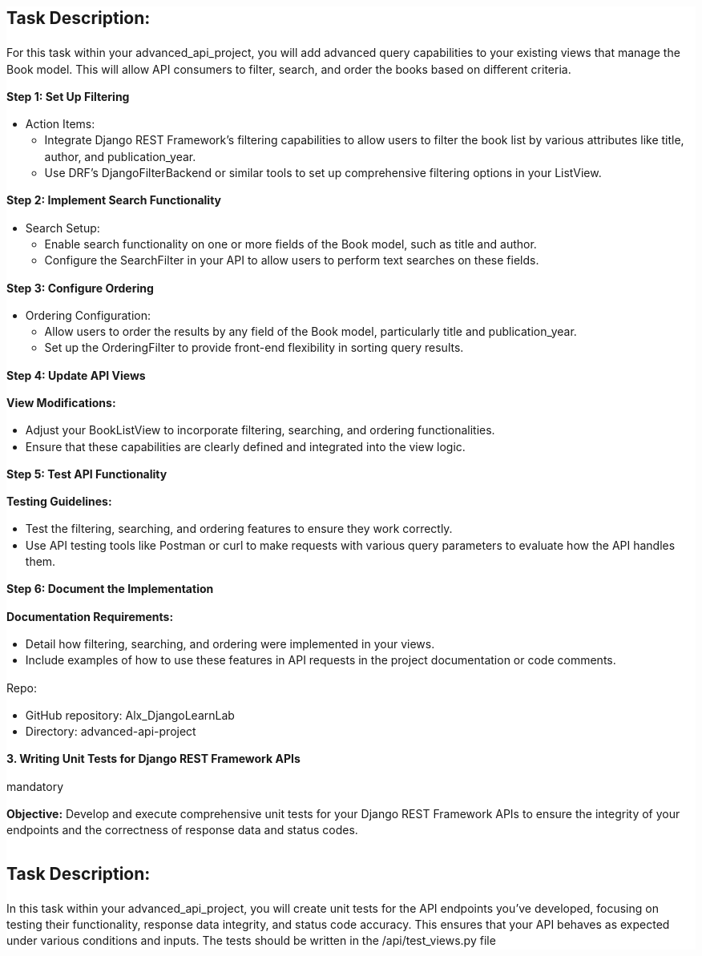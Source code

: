 ## Task Description:
For this task within your advanced_api_project, you will add advanced query capabilities to your existing views that manage the Book model. This will allow API consumers to filter, search, and order the books based on different criteria.

**Step 1: Set Up Filtering**
 - Action Items:
    - Integrate Django REST Framework’s filtering capabilities to allow users to filter the book list by various attributes like title, author, and publication_year.
    - Use DRF’s DjangoFilterBackend or similar tools to set up comprehensive filtering options in your ListView.


**Step 2: Implement Search Functionality**
- Search Setup:
   - Enable search functionality on one or more fields of the Book model, such as title and author.
   - Configure the SearchFilter in your API to allow users to perform text searches on these fields.

**Step 3: Configure Ordering**
- Ordering Configuration:
    - Allow users to order the results by any field of the Book model, particularly title and publication_year.
    - Set up the OrderingFilter to provide front-end flexibility in sorting query results.

**Step 4: Update API Views**

**View Modifications:**
   - Adjust your BookListView to incorporate filtering, searching, and ordering functionalities.
   - Ensure that these capabilities are clearly defined and integrated into the view logic.


**Step 5: Test API Functionality**

**Testing Guidelines:**
  - Test the filtering, searching, and ordering features to ensure they work correctly.
  - Use API testing tools like Postman or curl to make requests with various query parameters to evaluate how the API handles them.

**Step 6: Document the Implementation**

**Documentation Requirements:**
 - Detail how filtering, searching, and ordering were implemented in your views.
 - Include examples of how to use these features in API requests in the project documentation or code comments.

Repo:

- GitHub repository: Alx_DjangoLearnLab
- Directory: advanced-api-project
  
**3. Writing Unit Tests for Django REST Framework APIs**

mandatory

**Objective:** Develop and execute comprehensive unit tests for your Django REST Framework APIs to ensure the integrity of your endpoints and the correctness of response data and status codes.

## Task Description:
In this task within your advanced_api_project, you will create unit tests for the API endpoints you’ve developed, focusing on testing their functionality, response data integrity, and status code accuracy. This ensures that your API behaves as expected under various conditions and inputs. The tests should be written in the /api/test_views.py file
